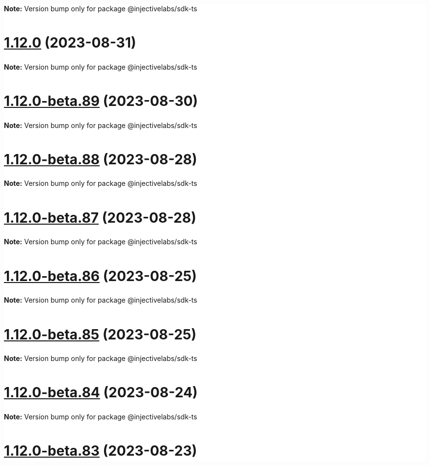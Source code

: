 **Note:** Version bump only for package @injectivelabs/sdk-ts

# [1.12.0](https://github.com/InjectiveLabs/injective-ts/compare/@injectivelabs/sdk-ts@1.12.0-beta.89...@injectivelabs/sdk-ts@1.12.0) (2023-08-31)

**Note:** Version bump only for package @injectivelabs/sdk-ts

# [1.12.0-beta.89](https://github.com/InjectiveLabs/injective-ts/compare/@injectivelabs/sdk-ts@1.12.0-beta.88...@injectivelabs/sdk-ts@1.12.0-beta.89) (2023-08-30)

**Note:** Version bump only for package @injectivelabs/sdk-ts

# [1.12.0-beta.88](https://github.com/InjectiveLabs/injective-ts/compare/@injectivelabs/sdk-ts@1.12.0-beta.87...@injectivelabs/sdk-ts@1.12.0-beta.88) (2023-08-28)

**Note:** Version bump only for package @injectivelabs/sdk-ts

# [1.12.0-beta.87](https://github.com/InjectiveLabs/injective-ts/compare/@injectivelabs/sdk-ts@1.12.0-beta.86...@injectivelabs/sdk-ts@1.12.0-beta.87) (2023-08-28)

**Note:** Version bump only for package @injectivelabs/sdk-ts

# [1.12.0-beta.86](https://github.com/InjectiveLabs/injective-ts/compare/@injectivelabs/sdk-ts@1.12.0-beta.85...@injectivelabs/sdk-ts@1.12.0-beta.86) (2023-08-25)

**Note:** Version bump only for package @injectivelabs/sdk-ts

# [1.12.0-beta.85](https://github.com/InjectiveLabs/injective-ts/compare/@injectivelabs/sdk-ts@1.12.0-beta.84...@injectivelabs/sdk-ts@1.12.0-beta.85) (2023-08-25)

**Note:** Version bump only for package @injectivelabs/sdk-ts

# [1.12.0-beta.84](https://github.com/InjectiveLabs/injective-ts/compare/@injectivelabs/sdk-ts@1.12.0-beta.83...@injectivelabs/sdk-ts@1.12.0-beta.84) (2023-08-24)

**Note:** Version bump only for package @injectivelabs/sdk-ts

# [1.12.0-beta.83](https://github.com/InjectiveLabs/injective-ts/compare/@injectivelabs/sdk-ts@1.12.0-beta.82...@injectivelabs/sdk-ts@1.12.0-beta.83) (2023-08-23)
